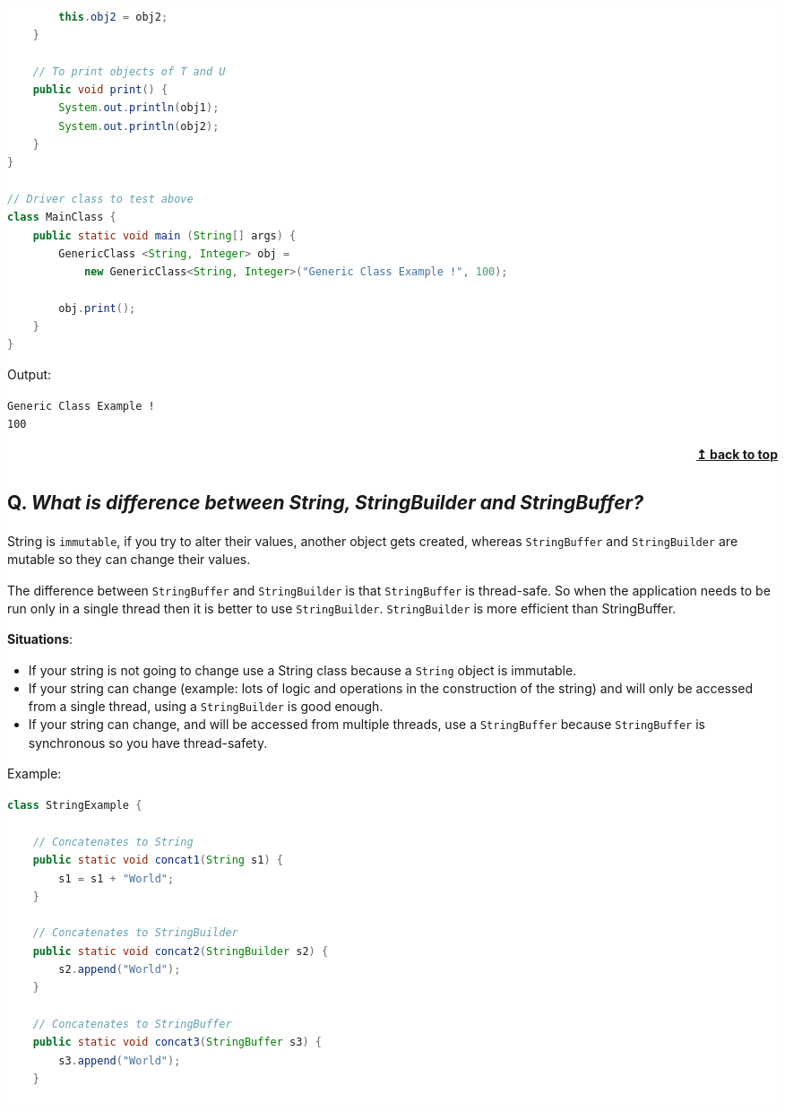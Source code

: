 ```java
        this.obj2 = obj2; 
    } 
  
    // To print objects of T and U 
    public void print() { 
        System.out.println(obj1); 
        System.out.println(obj2); 
    } 
} 
  
// Driver class to test above 
class MainClass { 
    public static void main (String[] args) { 
        GenericClass <String, Integer> obj = 
            new GenericClass<String, Integer>("Generic Class Example !", 100); 
  
        obj.print(); 
    } 
}
```
Output:
```
Generic Class Example !
100
```
<div align="right">
    <b><a href="#">↥ back to top</a></b>
</div>

## Q. ***What is difference between String, StringBuilder and StringBuffer?***
String is `immutable`, if you try to alter their values, another object gets created, whereas `StringBuffer` and `StringBuilder` are mutable so they can change their values.  

The difference between `StringBuffer` and `StringBuilder` is that `StringBuffer` is thread-safe. So when the application needs to be run only in a single thread then it is better to use `StringBuilder`. `StringBuilder` is more efficient than StringBuffer.

**Situations**:  
* If your string is not going to change use a String class because a `String` object is immutable.
* If your string can change (example: lots of logic and operations in the construction of the string) and will only be accessed from a single thread, using a `StringBuilder` is good enough.
* If your string can change, and will be accessed from multiple threads, use a `StringBuffer` because `StringBuffer` is synchronous so you have thread-safety.  

Example:
```java
class StringExample {

    // Concatenates to String 
    public static void concat1(String s1) { 
        s1 = s1 + "World"; 
    } 
  
    // Concatenates to StringBuilder 
    public static void concat2(StringBuilder s2) { 
        s2.append("World"); 
    } 
  
    // Concatenates to StringBuffer 
    public static void concat3(StringBuffer s3) { 
        s3.append("World"); 
    } 
  
```